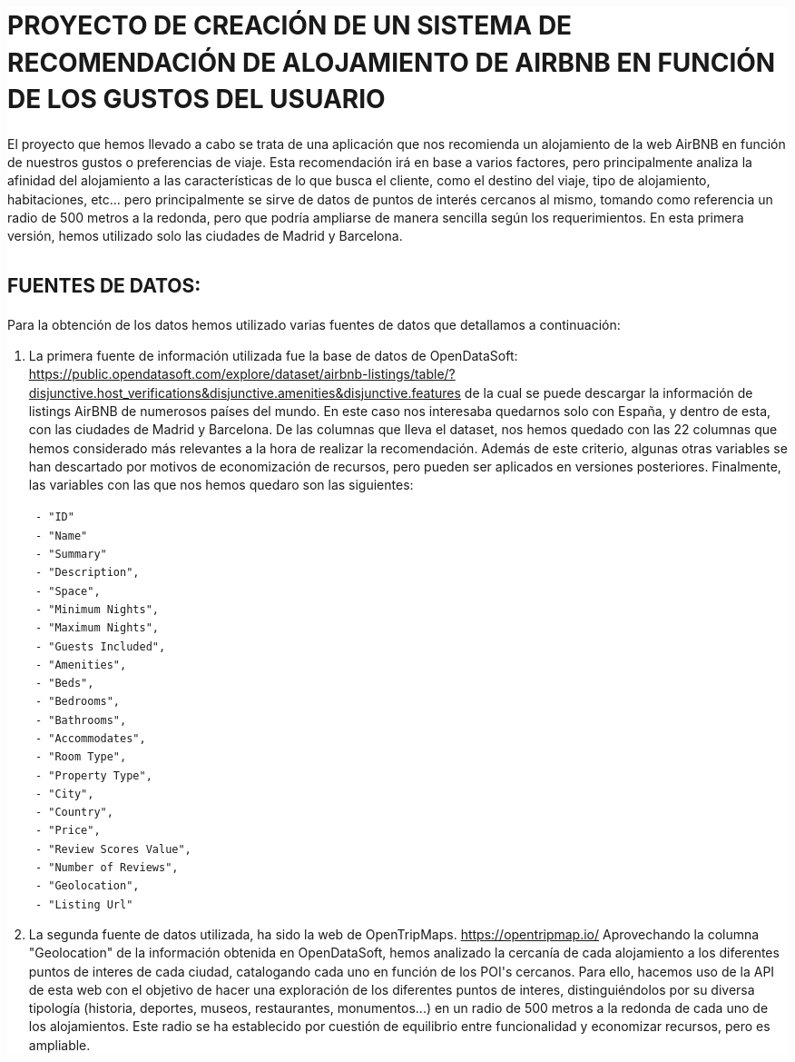 # PROYECTO DE CREACIÓN DE UN SISTEMA DE RECOMENDACIÓN DE ALOJAMIENTO DE AIRBNB EN FUNCIÓN DE LOS GUSTOS DEL USUARIO
El proyecto que hemos llevado a cabo se trata de una aplicación que nos recomienda un alojamiento de la web AirBNB en función de nuestros gustos o preferencias de viaje. Esta recomendación irá en base a varios factores, pero principalmente analiza la afinidad del alojamiento a las características de lo que busca el cliente, como el destino del viaje, tipo de alojamiento, habitaciones, etc... pero principalmente se sirve de datos de puntos de interés cercanos al mismo, tomando como referencia un radio de 500 metros a la redonda, pero que podría ampliarse de manera sencilla según los requerimientos.
En esta primera versión, hemos utilizado solo las ciudades de Madrid y Barcelona.

## FUENTES DE DATOS:

Para la obtención de los datos hemos utilizado varias fuentes de datos que detallamos a continuación:

1. La primera fuente de información utilizada fue la base de datos de OpenDataSoft: https://public.opendatasoft.com/explore/dataset/airbnb-listings/table/?disjunctive.host_verifications&disjunctive.amenities&disjunctive.features
de la cual se puede descargar la información de listings AirBNB de numerosos países del mundo. En este caso nos interesaba quedarnos solo con España, y dentro de esta, con las ciudades de Madrid y Barcelona. De las columnas que lleva el dataset, nos hemos quedado con las 22 columnas que hemos considerado más relevantes a la hora de realizar la recomendación. Además de este criterio, algunas otras variables se han descartado por motivos de economización de recursos, pero pueden ser aplicados en versiones posteriores. Finalmente, las variables con las que nos hemos quedaro son las siguientes:

        - "ID"
        - "Name"
        - "Summary"
        - "Description",
        - "Space",
        - "Minimum Nights",
        - "Maximum Nights",
        - "Guests Included",
        - "Amenities",
        - "Beds",
        - "Bedrooms",
        - "Bathrooms",
        - "Accommodates",
        - "Room Type",
        - "Property Type",
        - "City",
        - "Country",
        - "Price",
        - "Review Scores Value",
        - "Number of Reviews",
        - "Geolocation",
        - "Listing Url"

2. La segunda fuente de datos utilizada, ha sido la web de OpenTripMaps. 
https://opentripmap.io/ Aprovechando la columna "Geolocation" de la información obtenida en OpenDataSoft, hemos analizado la cercanía de cada alojamiento a los diferentes puntos de interes de cada ciudad, catalogando cada uno en función de los POI's cercanos. 
Para ello, hacemos uso de la API de esta web con el objetivo de hacer una exploración de los diferentes puntos de interes, distinguiéndolos por su diversa tipología (historia, deportes, museos, restaurantes, monumentos...) en un radio de 500 metros a la redonda de cada uno de los alojamientos. 
Este radio se ha establecido por cuestión de equilibrio entre funcionalidad y economizar recursos, pero es ampliable.
